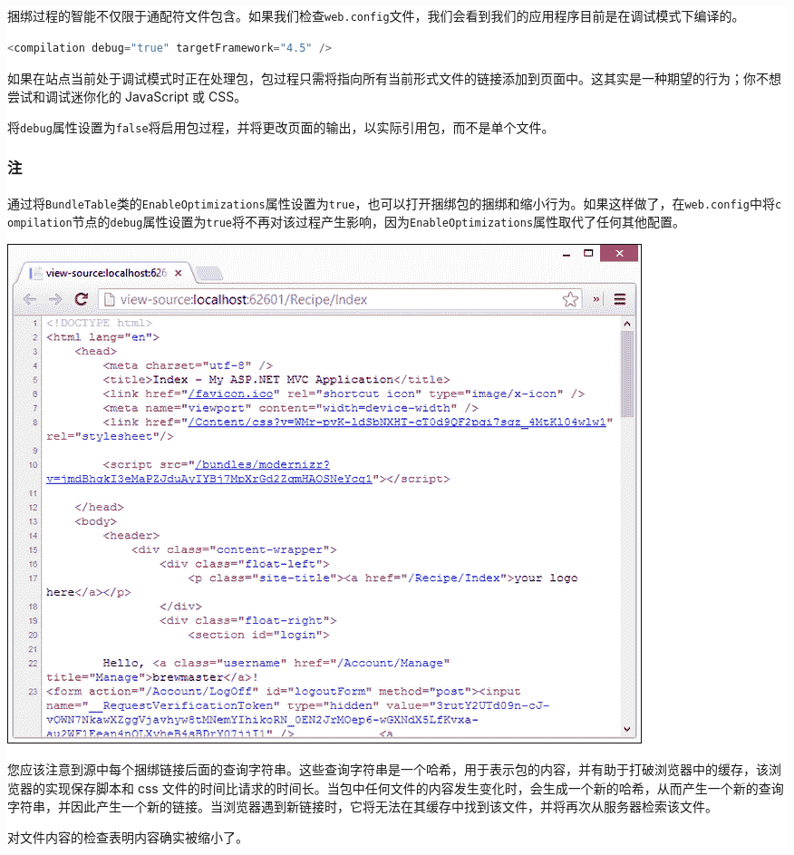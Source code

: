 捆绑过程的智能不仅限于通配符文件包含。如果我们检查`web.config`文件，我们会看到我们的应用程序目前是在调试模式下编译的。

```cs
<compilation debug="true" targetFramework="4.5" />
```

如果在站点当前处于调试模式时正在处理包，包过程只需将指向所有当前形式文件的链接添加到页面中。这其实是一种期望的行为；你不想尝试和调试迷你化的 JavaScript 或 CSS。

将`debug`属性设置为`false`将启用包过程，并将更改页面的输出，以实际引用包，而不是单个文件。

### 注

通过将`BundleTable`类的`EnableOptimizations`属性设置为`true`，也可以打开捆绑包的捆绑和缩小行为。如果这样做了，在`web.config`中将`compilation`节点的`debug`属性设置为`true`将不再对该过程产生影响，因为`EnableOptimizations`属性取代了任何其他配置。

![Consuming bundles](img/7362EN_10_02.jpg)

您应该注意到源中每个捆绑链接后面的查询字符串。这些查询字符串是一个哈希，用于表示包的内容，并有助于打破浏览器中的缓存，该浏览器的实现保存脚本和 css 文件的时间比请求的时间长。当包中任何文件的内容发生变化时，会生成一个新的哈希，从而产生一个新的查询字符串，并因此产生一个新的链接。当浏览器遇到新链接时，它将无法在其缓存中找到该文件，并将再次从服务器检索该文件。

对文件内容的检查表明内容确实被缩小了。

